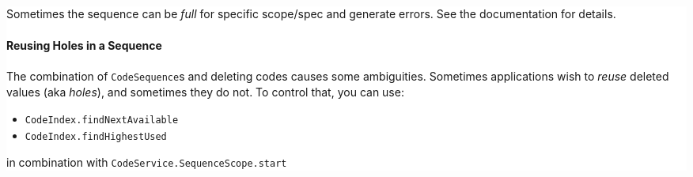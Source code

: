 Sometimes the sequence can be _full_ for specific scope/spec and generate errors. See the documentation for details.

#### Reusing Holes in a Sequence

The combination of `CodeSequence`s and deleting codes causes some ambiguities. Sometimes applications wish to _reuse_ deleted values (aka _holes_), and sometimes they do not. To control that, you can use:

- `CodeIndex.findNextAvailable`
- `CodeIndex.findHighestUsed`

in combination with `CodeService.SequenceScope.start`
